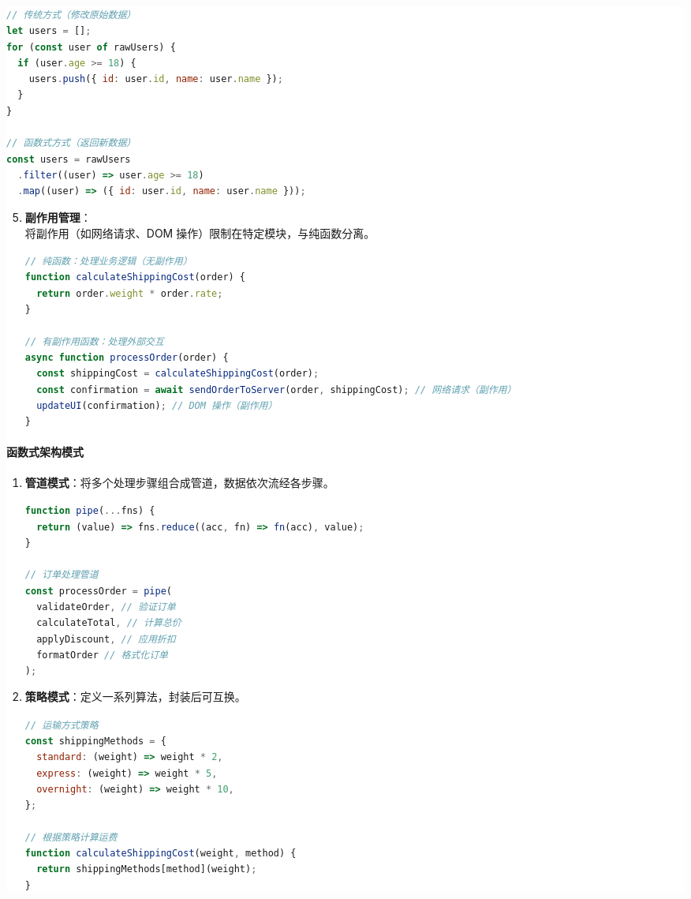    ```javascript
   // 传统方式（修改原始数据）
   let users = [];
   for (const user of rawUsers) {
     if (user.age >= 18) {
       users.push({ id: user.id, name: user.name });
     }
   }

   // 函数式方式（返回新数据）
   const users = rawUsers
     .filter((user) => user.age >= 18)
     .map((user) => ({ id: user.id, name: user.name }));
   ```

5. **副作用管理**：  
   将副作用（如网络请求、DOM 操作）限制在特定模块，与纯函数分离。

   ```javascript
   // 纯函数：处理业务逻辑（无副作用）
   function calculateShippingCost(order) {
     return order.weight * order.rate;
   }

   // 有副作用函数：处理外部交互
   async function processOrder(order) {
     const shippingCost = calculateShippingCost(order);
     const confirmation = await sendOrderToServer(order, shippingCost); // 网络请求（副作用）
     updateUI(confirmation); // DOM 操作（副作用）
   }
   ```

#### 函数式架构模式

1. **管道模式**：将多个处理步骤组合成管道，数据依次流经各步骤。

   ```javascript
   function pipe(...fns) {
     return (value) => fns.reduce((acc, fn) => fn(acc), value);
   }

   // 订单处理管道
   const processOrder = pipe(
     validateOrder, // 验证订单
     calculateTotal, // 计算总价
     applyDiscount, // 应用折扣
     formatOrder // 格式化订单
   );
   ```

2. **策略模式**：定义一系列算法，封装后可互换。

   ```javascript
   // 运输方式策略
   const shippingMethods = {
     standard: (weight) => weight * 2,
     express: (weight) => weight * 5,
     overnight: (weight) => weight * 10,
   };

   // 根据策略计算运费
   function calculateShippingCost(weight, method) {
     return shippingMethods[method](weight);
   }
   ```
